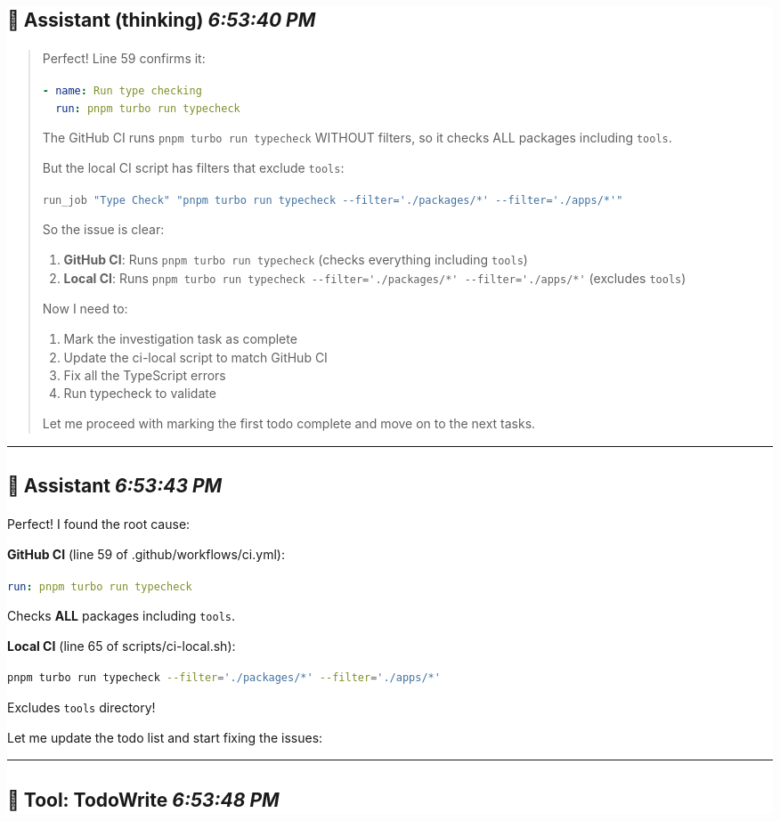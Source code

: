 
## 🧠 Assistant (thinking) _6:53:40 PM_

> Perfect! Line 59 confirms it:
> 
> ```yaml
> - name: Run type checking
>   run: pnpm turbo run typecheck
> ```
> 
> The GitHub CI runs `pnpm turbo run typecheck` WITHOUT filters, so it checks ALL packages including `tools`.
> 
> But the local CI script has filters that exclude `tools`:
> ```bash
> run_job "Type Check" "pnpm turbo run typecheck --filter='./packages/*' --filter='./apps/*'"
> ```
> 
> So the issue is clear:
> 1. **GitHub CI**: Runs `pnpm turbo run typecheck` (checks everything including `tools`)
> 2. **Local CI**: Runs `pnpm turbo run typecheck --filter='./packages/*' --filter='./apps/*'` (excludes `tools`)
> 
> Now I need to:
> 1. Mark the investigation task as complete
> 2. Update the ci-local script to match GitHub CI
> 3. Fix all the TypeScript errors
> 4. Run typecheck to validate
> 
> Let me proceed with marking the first todo complete and move on to the next tasks.

---

## 🤖 Assistant _6:53:43 PM_

Perfect! I found the root cause:

**GitHub CI** (line 59 of .github/workflows/ci.yml):
```yaml
run: pnpm turbo run typecheck
```
Checks **ALL** packages including `tools`.

**Local CI** (line 65 of scripts/ci-local.sh):
```bash
pnpm turbo run typecheck --filter='./packages/*' --filter='./apps/*'
```
Excludes `tools` directory!

Let me update the todo list and start fixing the issues:

---

## 🔧 Tool: TodoWrite _6:53:48 PM_
